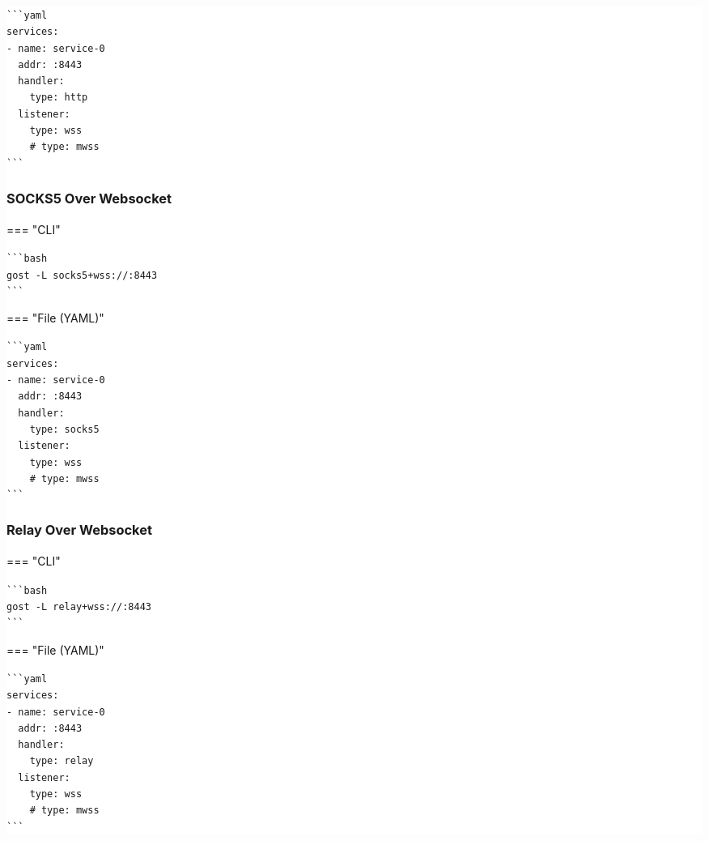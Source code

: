     ```yaml
    services:
    - name: service-0
      addr: :8443
      handler:
        type: http
      listener:
        type: wss
        # type: mwss
    ```

### SOCKS5 Over Websocket

=== "CLI"

    ```bash
    gost -L socks5+wss://:8443
    ```

=== "File (YAML)"

    ```yaml
    services:
    - name: service-0
      addr: :8443
      handler:
        type: socks5
      listener:
        type: wss
        # type: mwss
    ```

### Relay Over Websocket

=== "CLI"

    ```bash
    gost -L relay+wss://:8443
    ```

=== "File (YAML)"

    ```yaml
    services:
    - name: service-0
      addr: :8443
      handler:
        type: relay
      listener:
        type: wss
        # type: mwss
    ```
